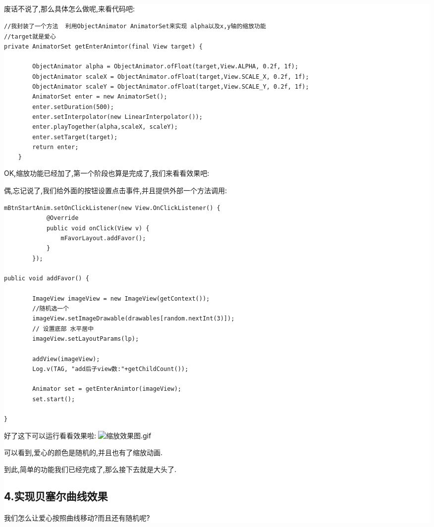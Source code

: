 废话不说了,那么具体怎么做呢,来看代码吧:
```
//我封装了一个方法  利用ObjectAnimator AnimatorSet来实现 alpha以及x,y轴的缩放功能
//target就是爱心
private AnimatorSet getEnterAnimtor(final View target) {

        ObjectAnimator alpha = ObjectAnimator.ofFloat(target,View.ALPHA, 0.2f, 1f);
        ObjectAnimator scaleX = ObjectAnimator.ofFloat(target,View.SCALE_X, 0.2f, 1f);
        ObjectAnimator scaleY = ObjectAnimator.ofFloat(target,View.SCALE_Y, 0.2f, 1f);
        AnimatorSet enter = new AnimatorSet();
        enter.setDuration(500);
        enter.setInterpolator(new LinearInterpolator());
        enter.playTogether(alpha,scaleX, scaleY);
        enter.setTarget(target);
        return enter;
    }
```
OK,缩放功能已经加了,第一个阶段也算是完成了,我们来看看效果吧:

偶,忘记说了,我们给外面的按钮设置点击事件,并且提供外部一个方法调用:
```
mBtnStartAnim.setOnClickListener(new View.OnClickListener() {
            @Override
            public void onClick(View v) {
                mFavorLayout.addFavor();
            }
        });

public void addFavor() {

        ImageView imageView = new ImageView(getContext());
        //随机选一个
        imageView.setImageDrawable(drawables[random.nextInt(3)]);
        // 设置底部 水平居中
        imageView.setLayoutParams(lp);

        addView(imageView);
        Log.v(TAG, "add后子view数:"+getChildCount());

        Animator set = getEnterAnimtor(imageView);
        set.start();

}
```

好了这下可以运行看看效果啦:
![缩放效果图.gif](http://upload-images.jianshu.io/upload_images/531570-6b9b34c1061ba665.gif)

可以看到,爱心的颜色是随机的,并且也有了缩放动画.

到此,简单的功能我们已经完成了,那么接下去就是大头了.

## 4.实现贝塞尔曲线效果
我们怎么让爱心按照曲线移动?而且还有随机呢?
